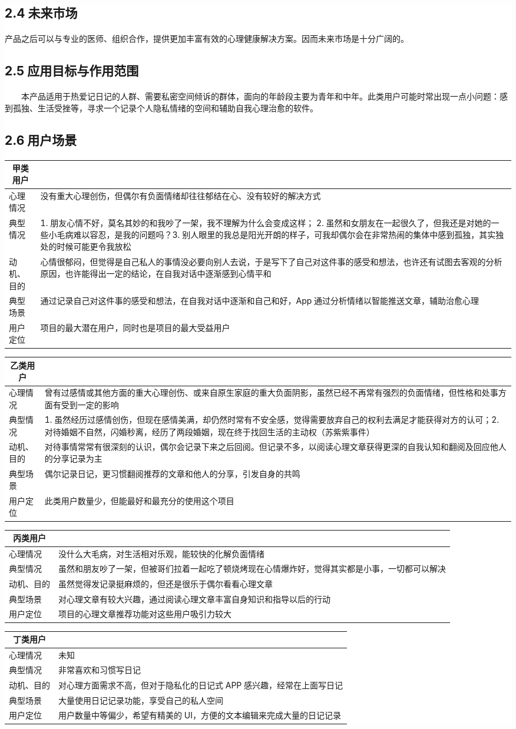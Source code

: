 ## 2.4 未来市场

产品之后可以与专业的医师、组织合作，提供更加丰富有效的心理健康解决方案。因而未来市场是十分广阔的。

## 2.5 应用目标与作用范围

&emsp;&emsp;本产品适用于热爱记日记的人群、需要私密空间倾诉的群体，面向的年龄段主要为青年和中年。此类用户可能时常出现一点小问题：感到孤独、生活受挫等，寻求一个记录个人隐私情绪的空间和辅助自我心理治愈的软件。

## 2.6 用户场景

| 甲类用户  |                                          |
| ----- | ---------------------------------------- |
| 心理情况  | 没有重大心理创伤，但偶尔有负面情绪却往往郁结在心、没有较好的解决方式       |
| 典型情况  | 1. 朋友心情不好，莫名其妙的和我吵了一架，我不理解为什么会变成这样； 2. 虽然和女朋友在一起很久了，但我还是对她的一些小毛病难以容忍，是我的问题吗？3. 别人眼里的我总是阳光开朗的样子，可我却偶尔会在非常热闹的集体中感到孤独，其实独处的时候可能更令我放松 |
| 动机、目的 | 心情很郁闷，但觉得是自己私人的事情没必要向别人去说，于是写下了自己对这件事的感受和想法，也许还有试图去客观的分析原因，也许能得出一定的结论，在自我对话中逐渐感到心情平和 |
| 典型场景  | 通过记录自己对这件事的感受和想法，在自我对话中逐渐和自己和好，App 通过分析情绪以智能推送文章，辅助治愈心理 |
| 用户定位  | 项目的最大潜在用户，同时也是项目的最大受益用户                  |

| 乙类用户  |                                          |
| ----- | ---------------------------------------- |
| 心理情况  | 曾有过感情或其他方面的重大心理创伤、或来自原生家庭的重大负面阴影，虽然已经不再常有强烈的负面情绪，但性格和处事方面有受到一定的影响 |
| 典型情况  | 1. 虽然经历过感情创伤，但现在感情美满，却仍然时常有不安全感，觉得需要放弃自己的权利去满足才能获得对方的认可；2. 对待婚姻不自然，闪婚秒离，经历了两段婚姻，现在终于找回生活的主动权（苏紫紫事件） |
| 动机、目的 | 对待事情常常有很深刻的认识，偶尔会记录下来之后回阅。但记录不多，以阅读心理文章获得更深的自我认知和翻阅及回应他人的分享记录为主 |
| 典型场景  | 偶尔记录日记，更习惯翻阅推荐的文章和他人的分享，引发自身的共鸣          |
| 用户定位  | 此类用户数量少，但能最好和最充分的使用这个项目                  |

| 丙类用户  |                                          |
| ----- | ---------------------------------------- |
| 心理情况  | 没什么大毛病，对生活相对乐观，能较快的化解负面情绪                |
| 典型情况  | 虽然和朋友吵了一架，但被哥们拉着一起吃了顿烧烤现在心情爆炸好，觉得其实都是小事，一切都可以解决 |
| 动机、目的 | 虽然觉得发记录挺麻烦的，但还是很乐于偶尔看看心理文章               |
| 典型场景  | 对心理文章有较大兴趣，通过阅读心理文章丰富自身知识和指导以后的行动        |
| 用户定位  | 项目的心理文章推荐功能对这些用户吸引力较大                    |

| 丁类用户  |                                       |
| ----- | ------------------------------------- |
| 心理情况  | 未知                                    |
| 典型情况  | 非常喜欢和习惯写日记                            |
| 动机、目的 | 对心理方面需求不高，但对于隐私化的日记式 APP 感兴趣，经常在上面写日记 |
| 典型场景  | 大量使用日记记录功能，享受自己的私人空间                  |
| 用户定位  | 用户数量中等偏少，希望有精美的 UI，方便的文本编辑来完成大量的日记记录  |
